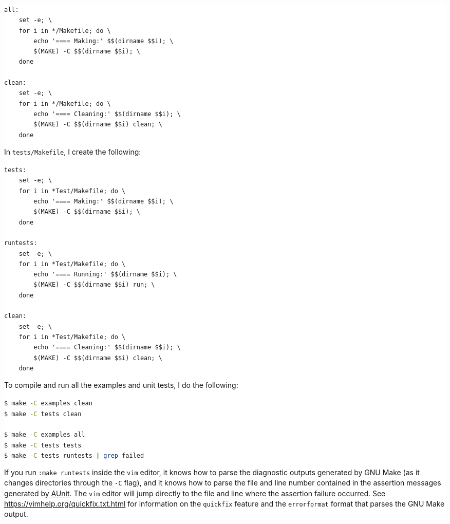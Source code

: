 ```make
all:
	set -e; \
	for i in */Makefile; do \
		echo '==== Making:' $$(dirname $$i); \
		$(MAKE) -C $$(dirname $$i); \
	done

clean:
	set -e; \
	for i in */Makefile; do \
		echo '==== Cleaning:' $$(dirname $$i); \
		$(MAKE) -C $$(dirname $$i) clean; \
	done
```

In `tests/Makefile`, I create the following:

```make
tests:
	set -e; \
	for i in *Test/Makefile; do \
		echo '==== Making:' $$(dirname $$i); \
		$(MAKE) -C $$(dirname $$i); \
	done

runtests:
	set -e; \
	for i in *Test/Makefile; do \
		echo '==== Running:' $$(dirname $$i); \
		$(MAKE) -C $$(dirname $$i) run; \
	done

clean:
	set -e; \
	for i in *Test/Makefile; do \
		echo '==== Cleaning:' $$(dirname $$i); \
		$(MAKE) -C $$(dirname $$i) clean; \
	done
```

To compile and run all the examples and unit tests, I do the following:

```bash
$ make -C examples clean
$ make -C tests clean

$ make -C examples all
$ make -C tests tests
$ make -C tests runtests | grep failed
```

If you run `:make runtests` inside the `vim` editor, it knows how to parse the
diagnostic outputs generated by GNU Make (as it changes directories through the
`-C` flag), and it knows how to parse the file and line number contained in the
assertion messages generated by [AUnit](https://github.com/bxparks/AUnit). The
`vim` editor will jump directly to the file and line where the assertion failure
occurred. See https://vimhelp.org/quickfix.txt.html for information on the
`quickfix` feature and the `errorformat` format that parses the GNU Make output.
